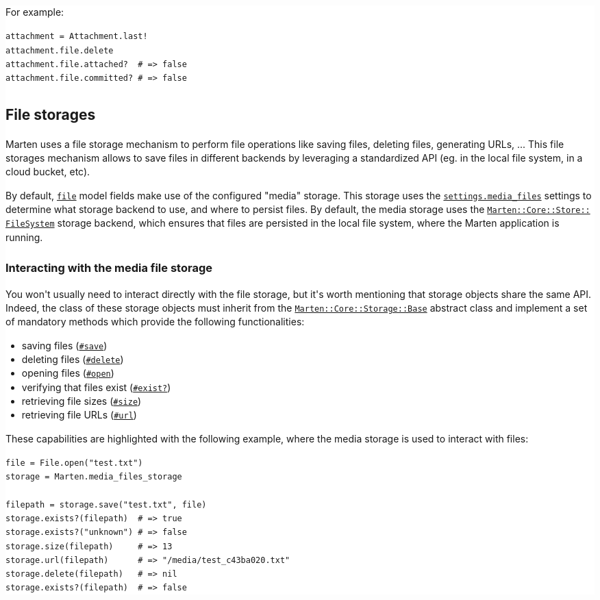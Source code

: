 For example:

```crystal
attachment = Attachment.last!
attachment.file.delete
attachment.file.attached?  # => false
attachment.file.committed? # => false
```

## File storages

Marten uses a file storage mechanism to perform file operations like saving files, deleting files, generating URLs, ... This file storages mechanism allows to save files in different backends by leveraging a standardized API (eg. in the local file system, in a cloud bucket, etc).

By default, [`file`](../models-and-databases/reference/fields#file) model fields make use of the configured "media" storage. This storage uses the [`settings.media_files`](../development/reference/settings#media-files-settings) settings to determine what storage backend to use, and where to persist files. By default, the media storage uses the [`Marten::Core::Store::FileSystem`](pathname:///api/0.3/Marten/Core/Storage/FileSystem.html) storage backend, which ensures that files are persisted in the local file system, where the Marten application is running.

### Interacting with the media file storage

You won't usually need to interact directly with the file storage, but it's worth mentioning that storage objects share the same API. Indeed, the class of these storage objects must inherit from the [`Marten::Core::Storage::Base`](pathname:///api/0.3/Marten/Core/Storage/Base.html) abstract class and implement a set of mandatory methods which provide the following functionalities:

* saving files ([`#save`](pathname:///api/0.3/Marten/Core/Storage/Base.html#save(filepath%3AString%2Ccontent%3AIO)%3AString-instance-method))
* deleting files ([`#delete`](pathname:///api/0.3/Marten/Core/Storage/Base.html#delete(filepath%3AString)%3ANil-instance-method))
* opening files ([`#open`](pathname:///api/0.3/Marten/Core/Storage/Base.html#open(filepath%3AString)%3AIO-instance-method))
* verifying that files exist ([`#exist?`](pathname:///api/0.3/Marten/Core/Storage/Base.html#exists%3F(filepath%3AString)%3ABool-instance-method))
* retrieving file sizes ([`#size`](pathname:///api/0.3/Marten/Core/Storage/Base.html#size(filepath%3AString)%3AInt64-instance-method))
* retrieving file URLs ([`#url`](pathname:///api/0.3/Marten/Core/Storage/Base.html#url(filepath%3AString)%3AString-instance-method))

These capabilities are highlighted with the following example, where the media storage is used to interact with files:

```crystal
file = File.open("test.txt")
storage = Marten.media_files_storage

filepath = storage.save("test.txt", file)
storage.exists?(filepath)  # => true
storage.exists?("unknown") # => false
storage.size(filepath)     # => 13
storage.url(filepath)      # => "/media/test_c43ba020.txt"
storage.delete(filepath)   # => nil
storage.exists?(filepath)  # => false
```
